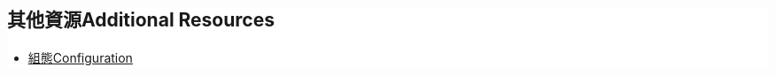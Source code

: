 ## <a name="additional-resources"></a><span data-ttu-id="b5adb-168">其他資源</span><span class="sxs-lookup"><span data-stu-id="b5adb-168">Additional Resources</span></span>

* [<span data-ttu-id="b5adb-169">組態</span><span class="sxs-lookup"><span data-stu-id="b5adb-169">Configuration</span></span>](xref:fundamentals/configuration/index)
